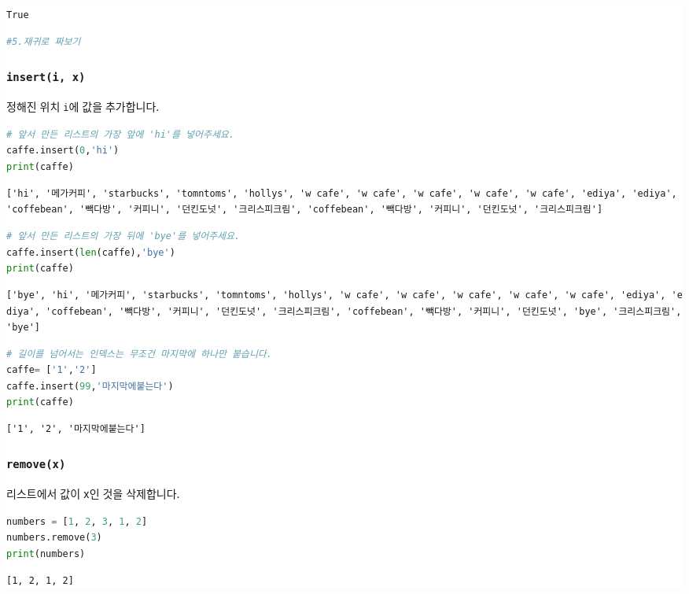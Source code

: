 


    True




```python
#5.재귀로 짜보기
```

### `insert(i, x)`

정해진 위치 `i`에 값을 추가합니다. 


```python
# 앞서 만든 리스트의 가장 앞에 'hi'를 넣어주세요.
caffe.insert(0,'hi')
print(caffe)
```

    ['hi', '메가커피', 'starbucks', 'tomntoms', 'hollys', 'w cafe', 'w cafe', 'w cafe', 'w cafe', 'w cafe', 'ediya', 'ediya', 'coffebean', '빽다방', '커피니', '던킨도넛', '크리스피크림', 'coffebean', '빽다방', '커피니', '던킨도넛', '크리스피크림']
    


```python
# 앞서 만든 리스트의 가장 뒤에 'bye'를 넣어주세요.
caffe.insert(len(caffe),'bye')
print(caffe)
```

    ['bye', 'hi', '메가커피', 'starbucks', 'tomntoms', 'hollys', 'w cafe', 'w cafe', 'w cafe', 'w cafe', 'w cafe', 'ediya', 'ediya', 'coffebean', '빽다방', '커피니', '던킨도넛', '크리스피크림', 'coffebean', '빽다방', '커피니', '던킨도넛', 'bye', '크리스피크림', 'bye']
    


```python
# 길이를 넘어서는 인덱스는 무조건 마지막에 하나만 붙습니다.
caffe= ['1','2']
caffe.insert(99,'마지막에붙는다')
print(caffe)
```

    ['1', '2', '마지막에붙는다']
    

### `remove(x)`

리스트에서 값이 x인 것을 삭제합니다. 


```python
numbers = [1, 2, 3, 1, 2]
numbers.remove(3)
print(numbers)
```

    [1, 2, 1, 2]
    